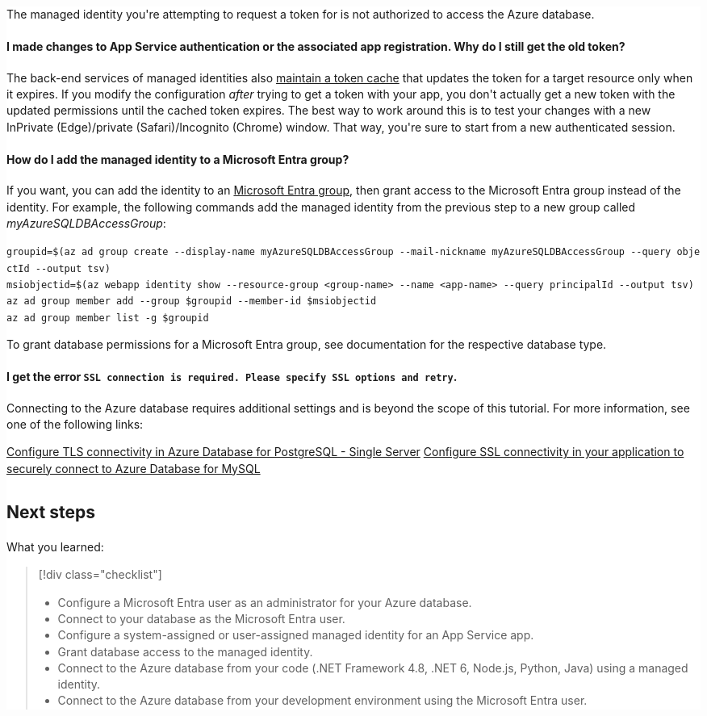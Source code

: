 The managed identity you're attempting to request a token for is not authorized to access the Azure database.

#### I made changes to App Service authentication or the associated app registration. Why do I still get the old token?

The back-end services of managed identities also [maintain a token cache](overview-managed-identity.md#configure-target-resource) that updates the token for a target resource only when it expires. If you modify the configuration *after* trying to get a token with your app, you don't actually get a new token with the updated permissions until the cached token expires. The best way to work around this is to test your changes with a new InPrivate (Edge)/private (Safari)/Incognito (Chrome) window. That way, you're sure to start from a new authenticated session.


<a name='how-do-i-add-the-managed-identity-to-an-azure-ad-group'></a>

#### How do I add the managed identity to a Microsoft Entra group?

If you want, you can add the identity to an [Microsoft Entra group](../active-directory/fundamentals/active-directory-manage-groups.md), then grant  access to the Microsoft Entra group instead of the identity. For example, the following commands add the managed identity from the previous step to a new group called _myAzureSQLDBAccessGroup_:

```azurecli-interactive
groupid=$(az ad group create --display-name myAzureSQLDBAccessGroup --mail-nickname myAzureSQLDBAccessGroup --query objectId --output tsv)
msiobjectid=$(az webapp identity show --resource-group <group-name> --name <app-name> --query principalId --output tsv)
az ad group member add --group $groupid --member-id $msiobjectid
az ad group member list -g $groupid
```

To grant database permissions for a Microsoft Entra group, see documentation for the respective database type.

#### I get the error `SSL connection is required. Please specify SSL options and retry`.

Connecting to the Azure database requires additional settings and is beyond the scope of this tutorial. For more information, see one of the following links:

[Configure TLS connectivity in Azure Database for PostgreSQL - Single Server](../postgresql/concepts-ssl-connection-security.md)
[Configure SSL connectivity in your application to securely connect to Azure Database for MySQL](../mysql/howto-configure-ssl.md)

## Next steps

What you learned:

> [!div class="checklist"]
> * Configure a Microsoft Entra user as an administrator for your Azure database.
> * Connect to your database as the Microsoft Entra user.
> * Configure a system-assigned or user-assigned managed identity for an App Service app.
> * Grant database access to the managed identity.
> * Connect to the Azure database from your code (.NET Framework 4.8, .NET 6, Node.js, Python, Java) using a managed identity.
> * Connect to the Azure database from your development environment using the Microsoft Entra user.
